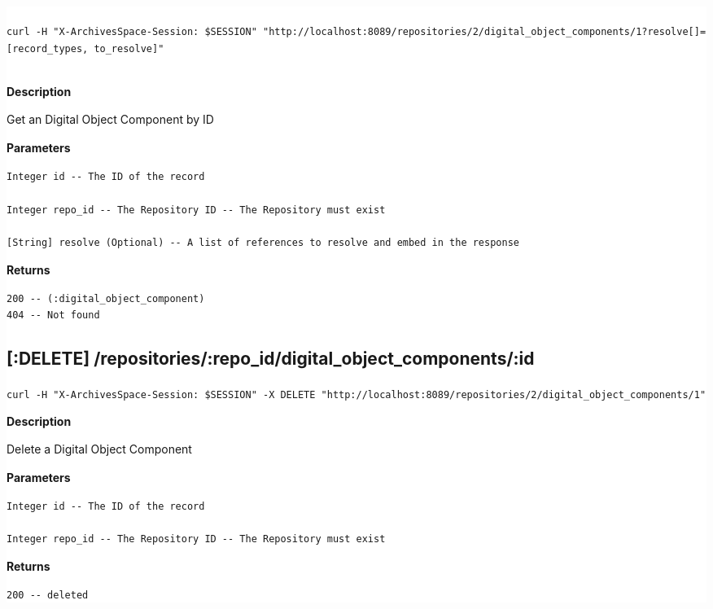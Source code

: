   
    
      
    
  
  

  

```shell 
   
curl -H "X-ArchivesSpace-Session: $SESSION" "http://localhost:8089/repositories/2/digital_object_components/1?resolve[]=[record_types, to_resolve]"
  

```

__Description__

Get an Digital Object Component by ID

__Parameters__


	Integer id -- The ID of the record

	Integer repo_id -- The Repository ID -- The Repository must exist

	[String] resolve (Optional) -- A list of references to resolve and embed in the response

__Returns__

	200 -- (:digital_object_component)
	404 -- Not found



## [:DELETE] /repositories/:repo_id/digital_object_components/:id 




  

```shell 
curl -H "X-ArchivesSpace-Session: $SESSION" -X DELETE "http://localhost:8089/repositories/2/digital_object_components/1"

```

__Description__

Delete a Digital Object Component

__Parameters__


	Integer id -- The ID of the record

	Integer repo_id -- The Repository ID -- The Repository must exist

__Returns__

	200 -- deleted

